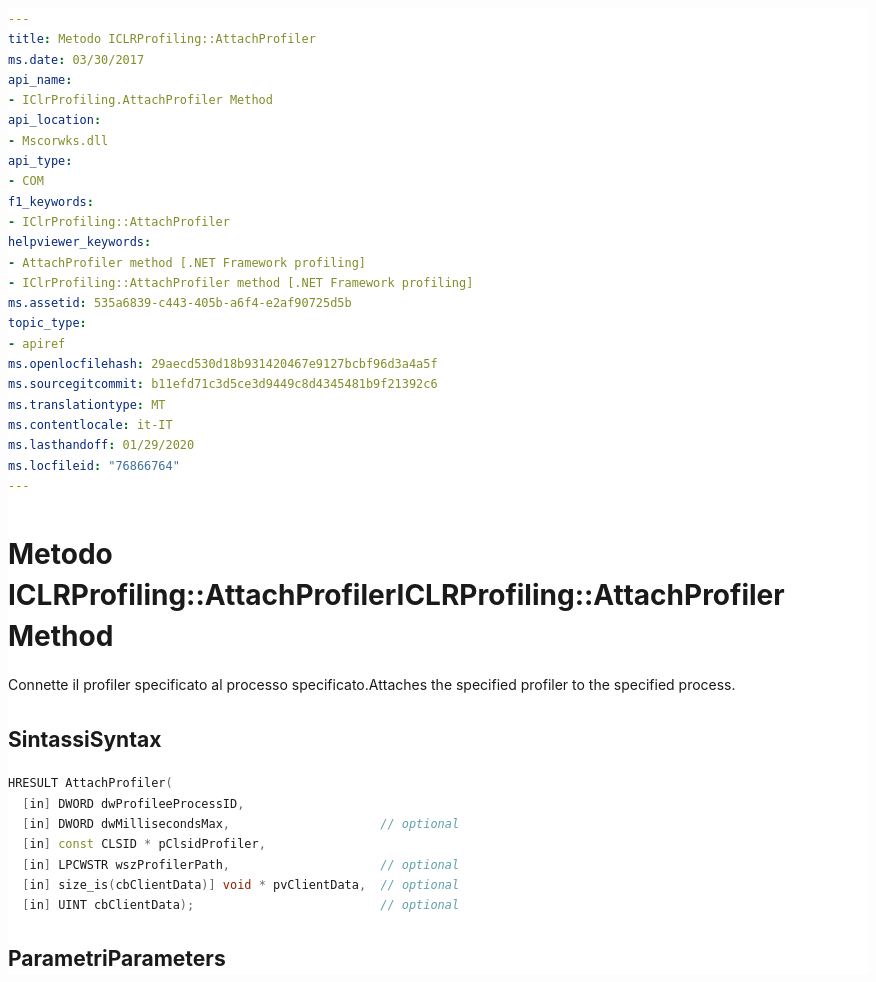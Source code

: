 ```yaml
---
title: Metodo ICLRProfiling::AttachProfiler
ms.date: 03/30/2017
api_name:
- IClrProfiling.AttachProfiler Method
api_location:
- Mscorwks.dll
api_type:
- COM
f1_keywords:
- IClrProfiling::AttachProfiler
helpviewer_keywords:
- AttachProfiler method [.NET Framework profiling]
- IClrProfiling::AttachProfiler method [.NET Framework profiling]
ms.assetid: 535a6839-c443-405b-a6f4-e2af90725d5b
topic_type:
- apiref
ms.openlocfilehash: 29aecd530d18b931420467e9127bcbf96d3a4a5f
ms.sourcegitcommit: b11efd71c3d5ce3d9449c8d4345481b9f21392c6
ms.translationtype: MT
ms.contentlocale: it-IT
ms.lasthandoff: 01/29/2020
ms.locfileid: "76866764"
---
```

# <a name="iclrprofilingattachprofiler-method"></a><span data-ttu-id="d2ae7-102">Metodo ICLRProfiling::AttachProfiler</span><span class="sxs-lookup"><span data-stu-id="d2ae7-102">ICLRProfiling::AttachProfiler Method</span></span>
<span data-ttu-id="d2ae7-103">Connette il profiler specificato al processo specificato.</span><span class="sxs-lookup"><span data-stu-id="d2ae7-103">Attaches the specified profiler to the specified process.</span></span>  
  
## <a name="syntax"></a><span data-ttu-id="d2ae7-104">Sintassi</span><span class="sxs-lookup"><span data-stu-id="d2ae7-104">Syntax</span></span>  
  
```cpp  
HRESULT AttachProfiler(  
  [in] DWORD dwProfileeProcessID,  
  [in] DWORD dwMillisecondsMax,                     // optional  
  [in] const CLSID * pClsidProfiler,  
  [in] LPCWSTR wszProfilerPath,                     // optional  
  [in] size_is(cbClientData)] void * pvClientData,  // optional  
  [in] UINT cbClientData);                          // optional  
```  
  
## <a name="parameters"></a><span data-ttu-id="d2ae7-105">Parametri</span><span class="sxs-lookup"><span data-stu-id="d2ae7-105">Parameters</span></span>
